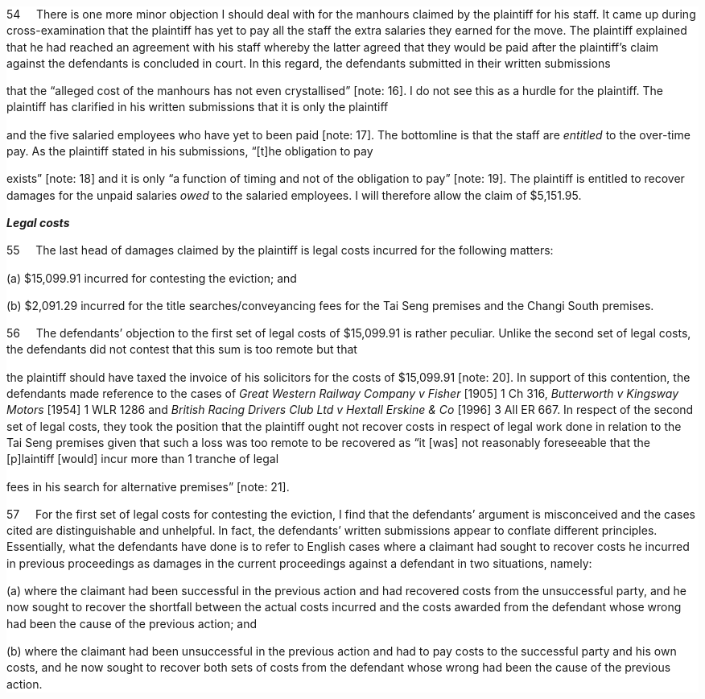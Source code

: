 
54     There is one more minor objection I should deal with for the manhours claimed by the plaintiff for his staff. It came up during cross-examination that the plaintiff has yet to pay all the staff the extra salaries they earned for the move. The plaintiff explained that he had reached an agreement with his staff whereby the latter agreed that they would be paid after the plaintiff’s claim against the defendants is concluded in court. In this regard, the defendants submitted in their written submissions 

that the “alleged cost of the manhours has not even crystallised” [note: 16]. I do not see this as a hurdle for the plaintiff. The plaintiff has clarified in his written submissions that it is only the plaintiff 

and the five salaried employees who have yet to been paid [note: 17]. The bottomline is that the staff are _entitled_ to the over-time pay. As the plaintiff stated in his submissions, “[t]he obligation to pay 

exists” [note: 18] and it is only “a function of timing and not of the obligation to pay” [note: 19]. The plaintiff is entitled to recover damages for the unpaid salaries _owed_ to the salaried employees. I will therefore allow the claim of $5,151.95. 

**_Legal costs_** 

55     The last head of damages claimed by the plaintiff is legal costs incurred for the following matters: 

 (a) $15,099.91 incurred for contesting the eviction; and 

 (b) $2,091.29 incurred for the title searches/conveyancing fees for the Tai Seng premises and the Changi South premises. 

56     The defendants’ objection to the first set of legal costs of $15,099.91 is rather peculiar. Unlike the second set of legal costs, the defendants did not contest that this sum is too remote but that 

the plaintiff should have taxed the invoice of his solicitors for the costs of $15,099.91 [note: 20]. In support of this contention, the defendants made reference to the cases of _Great Western Railway Company v Fisher_ [1905] 1 Ch 316, _Butterworth v Kingsway Motors_ [1954] 1 WLR 1286 and _British Racing Drivers Club Ltd v Hextall Erskine & Co_ [1996] 3 All ER 667. In respect of the second set of legal costs, they took the position that the plaintiff ought not recover costs in respect of legal work done in relation to the Tai Seng premises given that such a loss was too remote to be recovered as “it [was] not reasonably foreseeable that the [p]laintiff [would] incur more than 1 tranche of legal 

fees in his search for alternative premises” [note: 21]. 

57     For the first set of legal costs for contesting the eviction, I find that the defendants’ argument is misconceived and the cases cited are distinguishable and unhelpful. In fact, the defendants’ written submissions appear to conflate different principles. Essentially, what the defendants have done is to refer to English cases where a claimant had sought to recover costs he incurred in previous proceedings as damages in the current proceedings against a defendant in two situations, namely: 

 (a) where the claimant had been successful in the previous action and had recovered costs from the unsuccessful party, and he now sought to recover the shortfall between the actual costs incurred and the costs awarded from the defendant whose wrong had been the cause of the previous action; and 

 (b) where the claimant had been unsuccessful in the previous action and had to pay costs to the successful party and his own costs, and he now sought to recover both sets of costs from the defendant whose wrong had been the cause of the previous action. 
